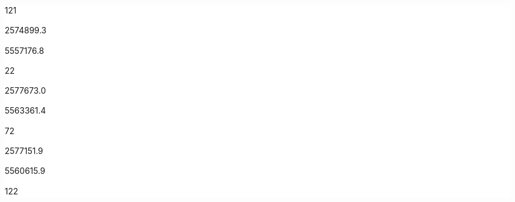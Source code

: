 <td style align="center">

121

</td>

<td style align="center">

2574899.3

</td>

<td style align="center">

5557176.8

</td>

</tr>

<tr>

<td style align="center">

22

</td>

<td style align="center">

2577673.0

</td>

<td style align="center">

5563361.4

</td>

<td style align="center">

72

</td>

<td style align="center">

2577151.9

</td>

<td style align="center">

5560615.9

</td>

<td style align="center">

122

</td>

<td style align="center">
